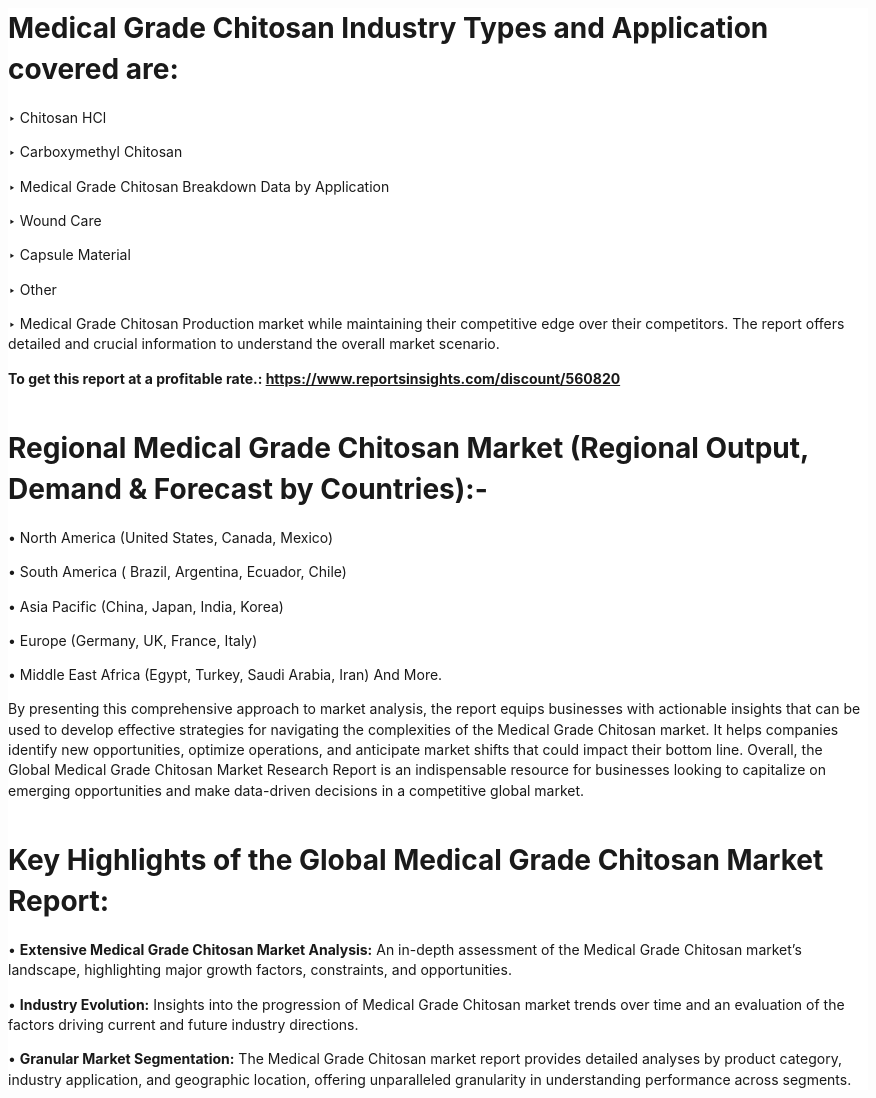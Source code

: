 </table>

# <strong>Medical Grade Chitosan Industry Types and Application covered are:</strong>

‣ Chitosan HCl

   ‣ Carboxymethyl Chitosan

‣ Medical Grade Chitosan Breakdown Data by Application

   ‣ Wound Care

   ‣ Capsule Material

   ‣ Other

   ‣ Medical Grade Chitosan Production market while maintaining their competitive edge over their competitors. The report offers detailed and crucial information to understand the overall market scenario.

<strong>To get this report at a profitable rate.: <a href=https://www.reportsinsights.com/discount/560820>https://www.reportsinsights.com/discount/560820</a></strong></font>

# <strong>Regional Medical Grade Chitosan Market (Regional Output, Demand &amp; Forecast by Countries):-</strong>

• North America (United States, Canada, Mexico)

• South America ( Brazil, Argentina, Ecuador, Chile)

• Asia Pacific (China, Japan, India, Korea)

• Europe (Germany, UK, France, Italy)

• Middle East Africa (Egypt, Turkey, Saudi Arabia, Iran) And More.

By presenting this comprehensive approach to market analysis, the report equips businesses with actionable insights that can be used to develop effective strategies for navigating the complexities of the Medical Grade Chitosan market. It helps companies identify new opportunities, optimize operations, and anticipate market shifts that could impact their bottom line. Overall, the Global Medical Grade Chitosan Market Research Report is an indispensable resource for businesses looking to capitalize on emerging opportunities and make data-driven decisions in a competitive global market.

# <strong>Key Highlights of the Global Medical Grade Chitosan Market Report:</strong>

• <strong>Extensive Medical Grade Chitosan Market Analysis:</strong> An in-depth assessment of the Medical Grade Chitosan market’s landscape, highlighting major growth factors, constraints, and opportunities.

• <strong>Industry Evolution:</strong> Insights into the progression of Medical Grade Chitosan market trends over time and an evaluation of the factors driving current and future industry directions.

• <strong>Granular Market Segmentation:</strong> The Medical Grade Chitosan market report provides detailed analyses by product category, industry application, and geographic location, offering unparalleled granularity in understanding performance across segments.

